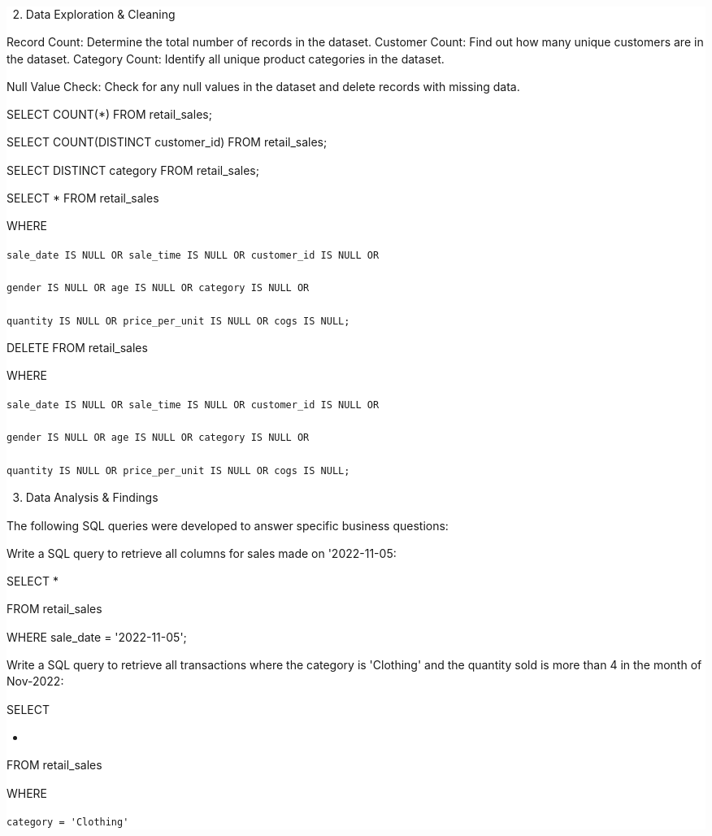 
2. Data Exploration & Cleaning

Record Count: Determine the total number of records in the dataset.
Customer Count: Find out how many unique customers are in the dataset.
Category Count: Identify all unique product categories in the dataset.

Null Value Check: Check for any null values in the dataset and delete records with missing data.

SELECT COUNT(*) FROM retail_sales;

SELECT COUNT(DISTINCT customer_id) FROM retail_sales;

SELECT DISTINCT category FROM retail_sales;



SELECT * FROM retail_sales

WHERE 

    sale_date IS NULL OR sale_time IS NULL OR customer_id IS NULL OR 
    
    gender IS NULL OR age IS NULL OR category IS NULL OR 
    
    quantity IS NULL OR price_per_unit IS NULL OR cogs IS NULL;
    

DELETE FROM retail_sales

WHERE 

    sale_date IS NULL OR sale_time IS NULL OR customer_id IS NULL OR 
    
    gender IS NULL OR age IS NULL OR category IS NULL OR 
    
    quantity IS NULL OR price_per_unit IS NULL OR cogs IS NULL;

    
3. Data Analysis & Findings

The following SQL queries were developed to answer specific business questions:

Write a SQL query to retrieve all columns for sales made on '2022-11-05:



SELECT *

FROM retail_sales

WHERE sale_date = '2022-11-05';



Write a SQL query to retrieve all transactions where the category is 'Clothing' and the quantity sold is more than 4 in the month of Nov-2022:

SELECT 

  *
  
FROM retail_sales

WHERE 

    category = 'Clothing'
    